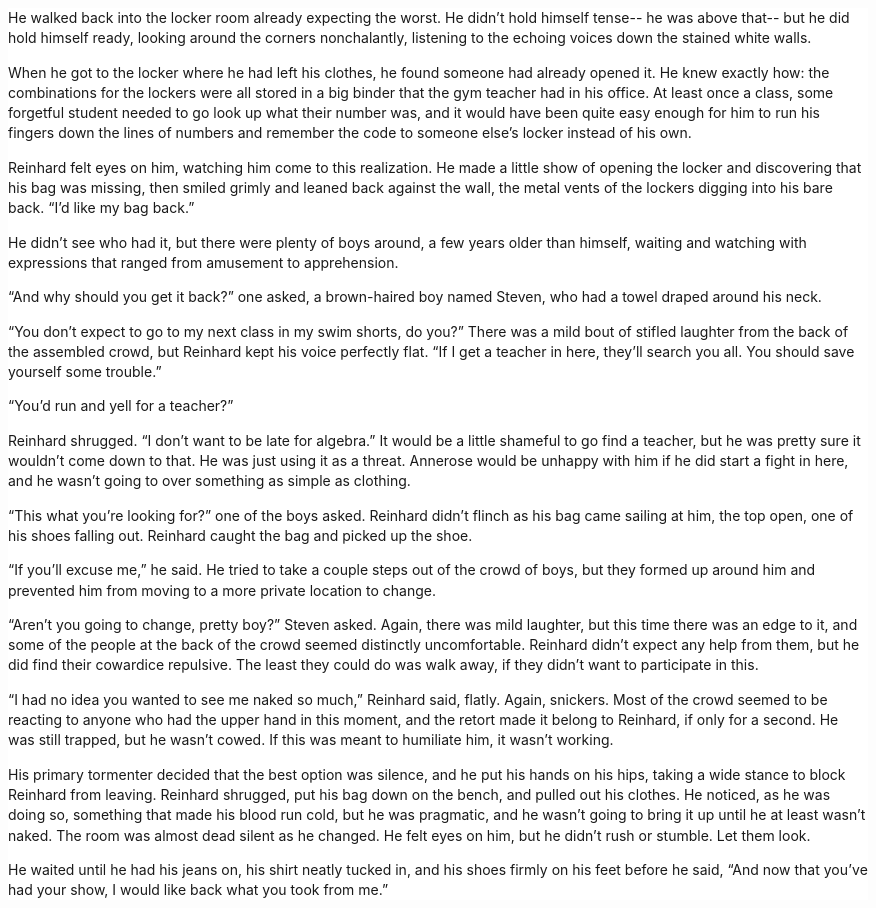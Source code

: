 He walked back into the locker room already expecting the worst\. He didn’t hold himself tense\-\- he was above that\-\- but he did hold himself ready, looking around the corners nonchalantly, listening to the echoing voices down the stained white walls\.

When he got to the locker where he had left his clothes, he found someone had already opened it\. He knew exactly how: the combinations for the lockers were all stored in a big binder that the gym teacher had in his office\. At least once a class, some forgetful student needed to go look up what their number was, and it would have been quite easy enough for him to run his fingers down the lines of numbers and remember the code to someone else’s locker instead of his own\. 

Reinhard felt eyes on him, watching him come to this realization\. He made a little show of opening the locker and discovering that his bag was missing, then smiled grimly and leaned back against the wall, the metal vents of the lockers digging into his bare back\. “I’d like my bag back\.”

He didn’t see who had it, but there were plenty of boys around, a few years older than himself, waiting and watching with expressions that ranged from amusement to apprehension\.

“And why should you get it back?” one asked, a brown\-haired boy named Steven, who had a towel draped around his neck\.

“You don’t expect to go to my next class in my swim shorts, do you?” There was a mild bout of stifled laughter from the back of the assembled crowd, but Reinhard kept his voice perfectly flat\. “If I get a teacher in here, they’ll search you all\. You should save yourself some trouble\.”

“You’d run and yell for a teacher?”

Reinhard shrugged\. “I don’t want to be late for algebra\.” It would be a little shameful to go find a teacher, but he was pretty sure it wouldn’t come down to that\. He was just using it as a threat\. Annerose would be unhappy with him if he did start a fight in here, and he wasn’t going to over something as simple as clothing\.

“This what you’re looking for?” one of the boys asked\. Reinhard didn’t flinch as his bag came sailing at him, the top open, one of his shoes falling out\. Reinhard caught the bag and picked up the shoe\.

“If you’ll excuse me,” he said\. He tried to take a couple steps out of the crowd of boys, but they formed up around him and prevented him from moving to a more private location to change\.

“Aren’t you going to change, pretty boy?” Steven asked\. Again, there was mild laughter, but this time there was an edge to it, and some of the people at the back of the crowd seemed distinctly uncomfortable\. Reinhard didn’t expect any help from them, but he did find their cowardice repulsive\. The least they could do was walk away, if they didn’t want to participate in this\.

“I had no idea you wanted to see me naked so much,” Reinhard said, flatly\. Again, snickers\. Most of the crowd seemed to be reacting to anyone who had the upper hand in this moment, and the retort made it belong to Reinhard, if only for a second\. He was still trapped, but he wasn’t cowed\. If this was meant to humiliate him, it wasn’t working\.

His primary tormenter decided that the best option was silence, and he put his hands on his hips, taking a wide stance to block Reinhard from leaving\. Reinhard shrugged, put his bag down on the bench, and pulled out his clothes\. He noticed, as he was doing so, something that made his blood run cold, but he was pragmatic, and he wasn’t going to bring it up until he at least wasn’t naked\. The room was almost dead silent as he changed\. He felt eyes on him, but he didn’t rush or stumble\. Let them look\.

He waited until he had his jeans on, his shirt neatly tucked in, and his shoes firmly on his feet before he said, “And now that you’ve had your show, I would like back what you took from me\.”

